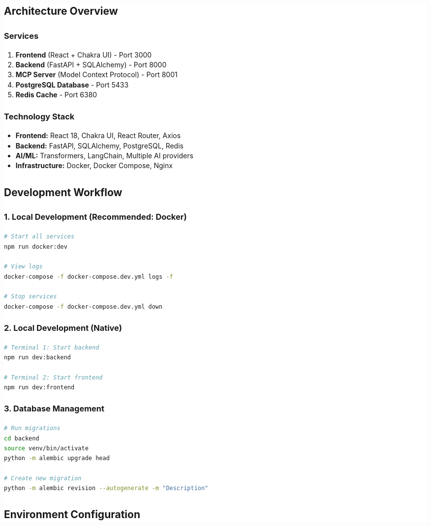 ## Architecture Overview

### Services
1. **Frontend** (React + Chakra UI) - Port 3000
2. **Backend** (FastAPI + SQLAlchemy) - Port 8000
3. **MCP Server** (Model Context Protocol) - Port 8001
4. **PostgreSQL Database** - Port 5433
5. **Redis Cache** - Port 6380

### Technology Stack
- **Frontend:** React 18, Chakra UI, React Router, Axios
- **Backend:** FastAPI, SQLAlchemy, PostgreSQL, Redis
- **AI/ML:** Transformers, LangChain, Multiple AI providers
- **Infrastructure:** Docker, Docker Compose, Nginx

## Development Workflow

### 1. Local Development (Recommended: Docker)
```bash
# Start all services
npm run docker:dev

# View logs
docker-compose -f docker-compose.dev.yml logs -f

# Stop services
docker-compose -f docker-compose.dev.yml down
```

### 2. Local Development (Native)
```bash
# Terminal 1: Start backend
npm run dev:backend

# Terminal 2: Start frontend
npm run dev:frontend
```

### 3. Database Management
```bash
# Run migrations
cd backend
source venv/bin/activate
python -m alembic upgrade head

# Create new migration
python -m alembic revision --autogenerate -m "Description"
```

## Environment Configuration
